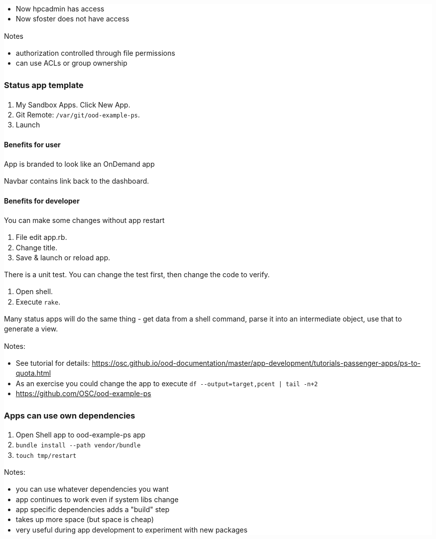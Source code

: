 - Now hpcadmin has access
- Now sfoster does not have access

Notes

* authorization controlled through file permissions
* can use ACLs or group ownership

### Status app template

1. My Sandbox Apps. Click New App.
2. Git Remote: `/var/git/ood-example-ps`.
3. Launch

#### Benefits for user

App is branded to look like an OnDemand app

Navbar contains link back to the dashboard.

#### Benefits for developer

You can make some changes without app restart

1. File edit app.rb.
2. Change title.
3. Save & launch or reload app.

There is a unit test. You can change the test first, then change the code to verify.

1. Open shell.
2. Execute `rake`.

Many status apps will do the same thing - get data from a shell command, parse it into an intermediate object, use that to generate a view.

Notes:

* See tutorial for details: https://osc.github.io/ood-documentation/master/app-development/tutorials-passenger-apps/ps-to-quota.html
* As an exercise you could change the app to execute  `df --output=target,pcent | tail -n+2`
* https://github.com/OSC/ood-example-ps



### Apps can use own dependencies

1. Open Shell app to ood-example-ps app
2. `bundle install --path vendor/bundle`
3. `touch tmp/restart`

Notes:

- you can use whatever dependencies you want
- app continues to work even if system libs change
- app specific dependencies adds a "build" step
- takes up more space (but space is cheap)
- very useful during app development to experiment with new packages
